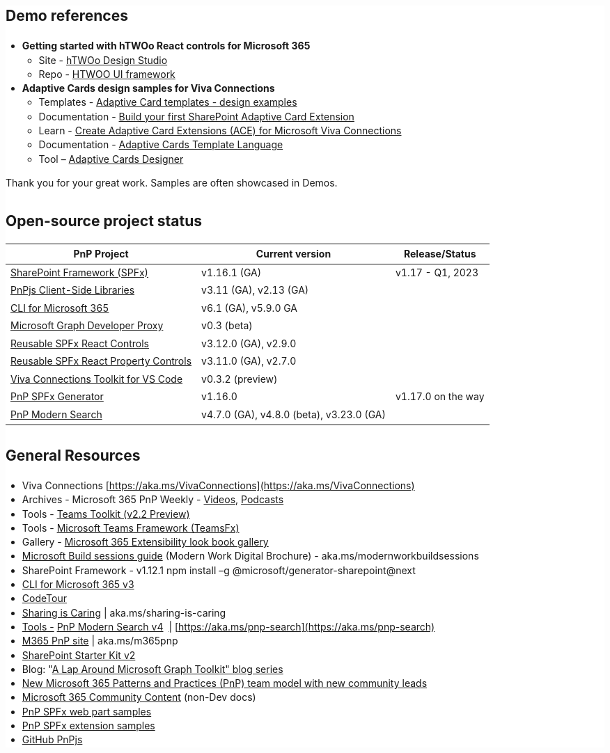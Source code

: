 ## Demo references

* **Getting started with hTWOo React controls for Microsoft 365**
    * Site - [hTWOo Design Studio](https://lab.n8d.studio/htwoo/)
    * Repo - [HTWOO UI framework](https://github.com/n8design/htwoo)
* **Adaptive Cards design samples for Viva Connections**
    * Templates - [Adaptive Card templates - design examples](https://github.com/pnp/AdaptiveCards-Templates)
    * Documentation - [Build your first SharePoint Adaptive Card Extension](https://learn.microsoft.com/sharepoint/dev/spfx/viva/get-started/build-first-sharepoint-adaptive-card-extension)
    * Learn - [Create Adaptive Card Extensions (ACE) for Microsoft Viva Connections](https://learn.microsoft.com/training/modules/sharepoint-spfx-adaptive-card-extension-card-types)
    * Documentation - [Adaptive Cards Template Language](https://learn.microsoft.com/adaptive-cards/templating/language)
    * Tool – [Adaptive Cards Designer](https://www.adaptivecards.io/designer/)

Thank you for your great work. Samples are often showcased in Demos.

## Open-source project status

**PnP Project**|**Current version**|**Release/Status**
---|---|---
[SharePoint Framework (SPFx)](https://aka.ms/spfx)|v1.16.1 (GA)|v1.17 - Q1, 2023
[PnPjs Client-Side Libraries](https://pnp.github.io/pnpjs/)|v3.11 (GA), v2.13 (GA)|
[CLI for Microsoft 365](https://pnp.github.io/cli-microsoft365/)|v6.1 (GA), v5.9.0 GA|
[Microsoft Graph Developer Proxy](https://aka.ms/graph/proxy/download)|v0.3 (beta)| 
[Reusable SPFx React Controls](https://github.com/pnp/sp-dev-fx-controls-react)|v3.12.0 (GA), v2.9.0|
[Reusable SPFx React Property Controls](https://github.com/pnp/sp-dev-fx-property-controls)|v3.11.0 (GA), v2.7.0|
[Viva Connections Toolkit for VS Code](https://github.com/pnp/vscode-viva) | v0.3.2 (preview)|
[PnP SPFx Generator](https://github.com/pnp/generator-spfx)|v1.16.0|v1.17.0 on the way
[PnP Modern Search](https://microsoft-search.github.io/pnp-modern-search/)|v4.7.0 (GA), v4.8.0 (beta), v3.23.0 (GA)|


## General Resources

*   Viva Connections [https://aka.ms/VivaConnections](https://aka.ms/VivaConnections)
*   Archives - Microsoft 365 PnP Weekly - [Videos](https://www.youtube.com/playlist?list=PLR9nK3mnD-OVYI-St_CBiFfuL4CZbBpkC), [Podcasts](https://pnpweekly.podbean.com/)  
*   Tools - [Teams Toolkit (v2.2 Preview)](https://aka.ms/teams-toolkit) 
*   Tools - [Microsoft Teams Framework (TeamsFx)](https://github.com/officedev/teamsfx) 
*   Gallery - [Microsoft 365 Extensibility look book gallery](https://aka.ms/m365/extensibility)   
*   [Microsoft Build sessions guide](https://aka.ms/modernworkbuildsessions) (Modern Work Digital Brochure) - aka.ms/modernworkbuildsessions
*   SharePoint Framework - v1.12.1 npm install –g @microsoft/generator-sharepoint@next
*   [CLI for Microsoft 365 v3](https://developer.microsoft.com/office/blogs/cli-microsoft-365-3/)
*   [CodeTour](https://aka.ms/codetour)
*   [Sharing is Caring](https://aka.ms/sharing-is-caring) | aka.ms/sharing-is-caring
*   [Tools -](https://aka.ms/pnp-search) [PnP Modern Search v4](https://microsoft-search.github.io/pnp-modern-search/)  [|](https://aka.ms/pnp-search) [https://aka.ms/pnp-search](https://aka.ms/pnp-search)
*   [M365 PnP site](https://aka.ms/m365pnp) | aka.ms/m365pnp
*   [SharePoint Starter Kit v2](https://github.com/pnp/sp-starter-kit/tree/v2)
*   Blog: "[A Lap Around Microsoft Graph Toolkit" blog series](https://aka.ms/mgtLap)
*   [New Microsoft 365 Patterns and Practices (PnP) team model with new community leads](https://developer.microsoft.com/microsoft-365/blogs/new-microsoft-365-patterns-and-practices-pnp-team-model-with-new-community-leads/)
*   [Microsoft 365 Community Content](https://aka.ms/m365-community-docs) (non-Dev docs)
*   [PnP SPFx web part samples](https://aka.ms/spfx-webparts)
*   [PnP SPFx extension samples](https://aka.ms/spfx-extensions)
*   [GitHub PnPjs](https://github.com/pnp/pnpjs/)